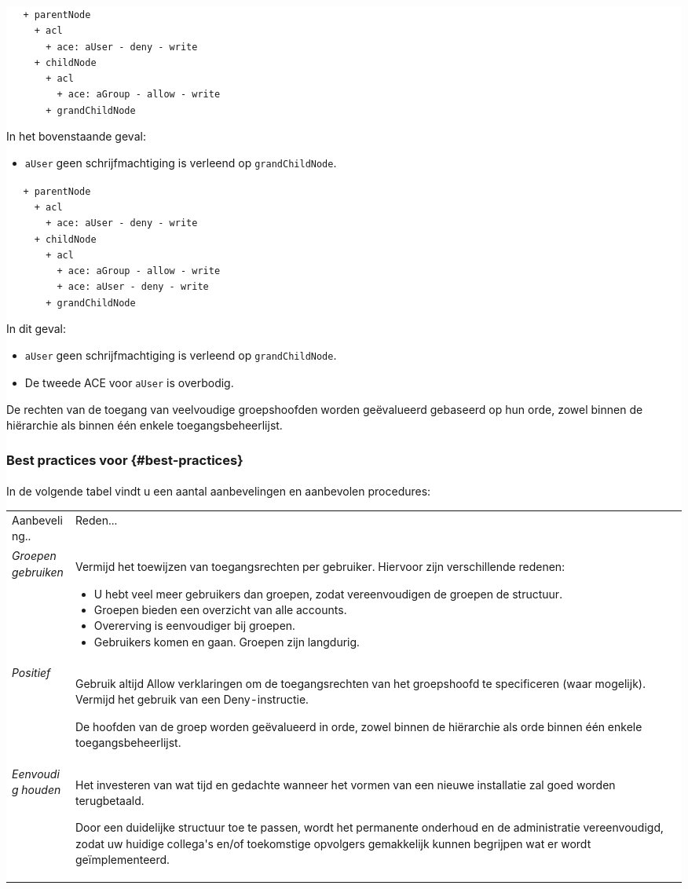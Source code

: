 ```xml
   + parentNode
     + acl
       + ace: aUser - deny - write
     + childNode
       + acl
         + ace: aGroup - allow - write
       + grandChildNode
```

In het bovenstaande geval:

* `aUser` geen schrijfmachtiging is verleend op `grandChildNode`.

```xml
   + parentNode
     + acl
       + ace: aUser - deny - write
     + childNode
       + acl
         + ace: aGroup - allow - write
         + ace: aUser - deny - write
       + grandChildNode
```

In dit geval:

* `aUser` geen schrijfmachtiging is verleend op `grandChildNode`.

* De tweede ACE voor `aUser` is overbodig.

De rechten van de toegang van veelvoudige groepshoofden worden geëvalueerd gebaseerd op hun orde, zowel binnen de hiërarchie als binnen één enkele toegangsbeheerlijst.

### Best practices voor {#best-practices}

In de volgende tabel vindt u een aantal aanbevelingen en aanbevolen procedures:

<table> 
 <tbody> 
  <tr> 
   <td>Aanbeveling..</td> 
   <td>Reden...</td> 
  </tr> 
  <tr> 
   <td><i>Groepen gebruiken</i></td> 
   <td><p>Vermijd het toewijzen van toegangsrechten per gebruiker. Hiervoor zijn verschillende redenen:</p> 
    <ul> 
     <li>U hebt veel meer gebruikers dan groepen, zodat vereenvoudigen de groepen de structuur.</li> 
     <li>Groepen bieden een overzicht van alle accounts.</li> 
     <li>Overerving is eenvoudiger bij groepen.</li> 
     <li>Gebruikers komen en gaan. Groepen zijn langdurig.</li> 
    </ul> </td> 
  </tr> 
  <tr> 
   <td><i>Positief</i></td> 
   <td><p>Gebruik altijd Allow verklaringen om de toegangsrechten van het groepshoofd te specificeren (waar mogelijk). Vermijd het gebruik van een Deny-instructie.</p> <p>De hoofden van de groep worden geëvalueerd in orde, zowel binnen de hiërarchie als orde binnen één enkele toegangsbeheerlijst.</p> </td> 
  </tr> 
  <tr> 
   <td><i>Eenvoudig houden</i></td> 
   <td><p>Het investeren van wat tijd en gedachte wanneer het vormen van een nieuwe installatie zal goed worden terugbetaald.</p> <p>Door een duidelijke structuur toe te passen, wordt het permanente onderhoud en de administratie vereenvoudigd, zodat uw huidige collega's en/of toekomstige opvolgers gemakkelijk kunnen begrijpen wat er wordt geïmplementeerd.</p> </td> 